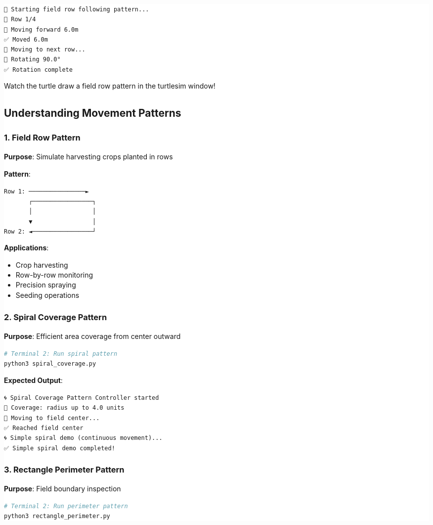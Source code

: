 ```
🌾 Starting field row following pattern...
📍 Row 1/4
🚜 Moving forward 6.0m
✅ Moved 6.0m
🔄 Moving to next row...
🔄 Rotating 90.0°
✅ Rotation complete
```

Watch the turtle draw a field row pattern in the turtlesim window!

## Understanding Movement Patterns

### 1. Field Row Pattern
**Purpose**: Simulate harvesting crops planted in rows

**Pattern**:
```
Row 1: ────────────────► 
       ┌─────────────────┐
       │                 │
       ▼                 │
Row 2: ◄─────────────────┘
```

**Applications**:
- Crop harvesting
- Row-by-row monitoring
- Precision spraying
- Seeding operations

### 2. Spiral Coverage Pattern
**Purpose**: Efficient area coverage from center outward

```bash
# Terminal 2: Run spiral pattern
python3 spiral_coverage.py
```

**Expected Output**:
```
🌀 Spiral Coverage Pattern Controller started
📏 Coverage: radius up to 4.0 units
📍 Moving to field center...
✅ Reached field center
🌀 Simple spiral demo (continuous movement)...
✅ Simple spiral demo completed!
```

### 3. Rectangle Perimeter Pattern
**Purpose**: Field boundary inspection

```bash
# Terminal 2: Run perimeter pattern
python3 rectangle_perimeter.py
```
